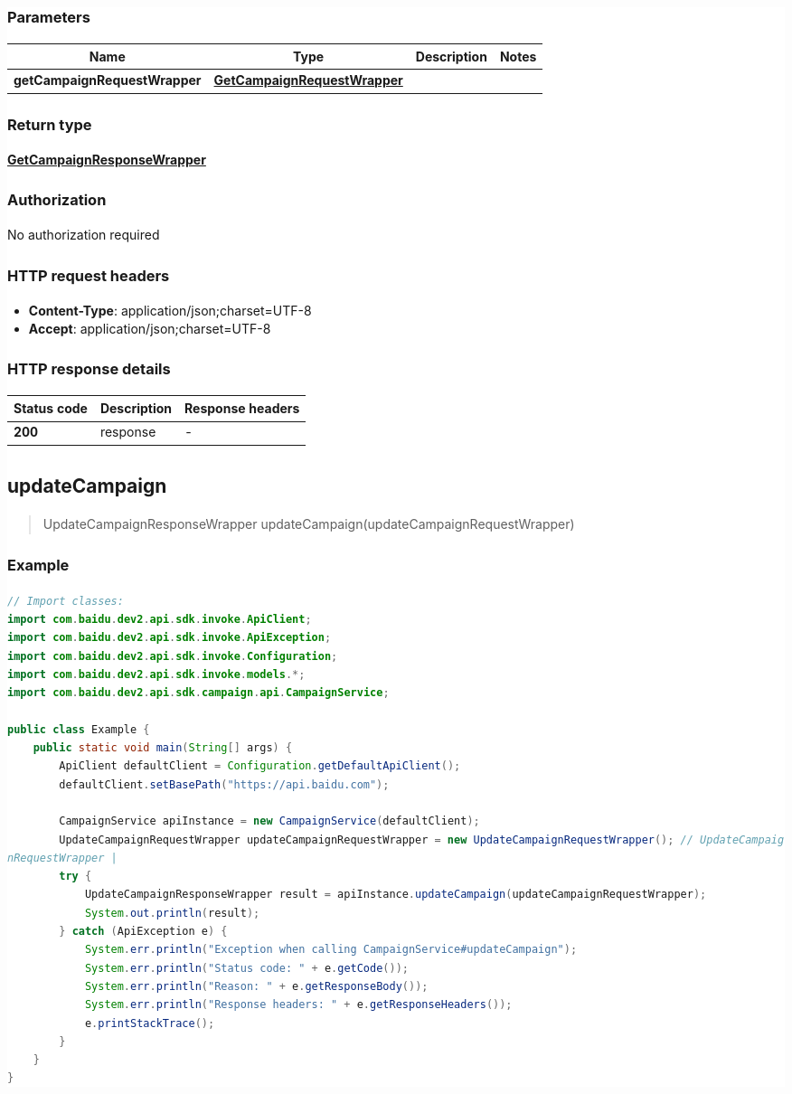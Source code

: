 ### Parameters


Name | Type | Description  | Notes
------------- | ------------- | ------------- | -------------
 **getCampaignRequestWrapper** | [**GetCampaignRequestWrapper**](GetCampaignRequestWrapper.md)|  |

### Return type

[**GetCampaignResponseWrapper**](GetCampaignResponseWrapper.md)

### Authorization

No authorization required

### HTTP request headers

- **Content-Type**: application/json;charset=UTF-8
- **Accept**: application/json;charset=UTF-8


### HTTP response details
| Status code | Description | Response headers |
|-------------|-------------|------------------|
| **200** | response |  -  |


## updateCampaign

> UpdateCampaignResponseWrapper updateCampaign(updateCampaignRequestWrapper)



### Example

```java
// Import classes:
import com.baidu.dev2.api.sdk.invoke.ApiClient;
import com.baidu.dev2.api.sdk.invoke.ApiException;
import com.baidu.dev2.api.sdk.invoke.Configuration;
import com.baidu.dev2.api.sdk.invoke.models.*;
import com.baidu.dev2.api.sdk.campaign.api.CampaignService;

public class Example {
    public static void main(String[] args) {
        ApiClient defaultClient = Configuration.getDefaultApiClient();
        defaultClient.setBasePath("https://api.baidu.com");

        CampaignService apiInstance = new CampaignService(defaultClient);
        UpdateCampaignRequestWrapper updateCampaignRequestWrapper = new UpdateCampaignRequestWrapper(); // UpdateCampaignRequestWrapper | 
        try {
            UpdateCampaignResponseWrapper result = apiInstance.updateCampaign(updateCampaignRequestWrapper);
            System.out.println(result);
        } catch (ApiException e) {
            System.err.println("Exception when calling CampaignService#updateCampaign");
            System.err.println("Status code: " + e.getCode());
            System.err.println("Reason: " + e.getResponseBody());
            System.err.println("Response headers: " + e.getResponseHeaders());
            e.printStackTrace();
        }
    }
}
```
